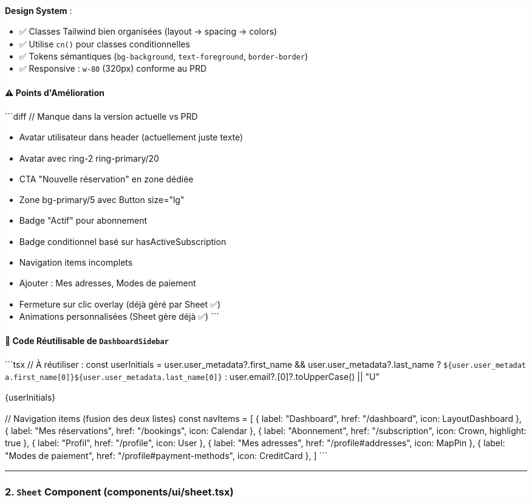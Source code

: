 **Design System** :
- ✅ Classes Tailwind bien organisées (layout → spacing → colors)
- ✅ Utilise `cn()` pour classes conditionnelles
- ✅ Tokens sémantiques (`bg-background`, `text-foreground`, `border-border`)
- ✅ Responsive : `w-80` (320px) conforme au PRD

#### ⚠️ Points d'Amélioration
\`\`\`diff
// Manque dans la version actuelle vs PRD

- Avatar utilisateur dans header (actuellement juste texte)
+ Avatar avec ring-2 ring-primary/20

- CTA "Nouvelle réservation" en zone dédiée
+ Zone bg-primary/5 avec Button size="lg"

- Badge "Actif" pour abonnement
+ Badge conditionnel basé sur hasActiveSubscription

- Navigation items incomplets
+ Ajouter : Mes adresses, Modes de paiement

- Fermeture sur clic overlay (déjà géré par Sheet ✅)
- Animations personnalisées (Sheet gère déjà ✅)
\`\`\`

#### 🔄 Code Réutilisable de `DashboardSidebar`
\`\`\`tsx
// À réutiliser :
const userInitials = user.user_metadata?.first_name && user.user_metadata?.last_name
  ? `${user.user_metadata.first_name[0]}${user.user_metadata.last_name[0]}`
  : user.email?.[0]?.toUpperCase() || "U"

<Avatar className="h-12 w-12 ring-2 ring-primary/20">
  <AvatarImage src={user.user_metadata?.avatar_url} />
  <AvatarFallback className="bg-primary text-primary-foreground font-medium">
    {userInitials}
  </AvatarFallback>
</Avatar>

// Navigation items (fusion des deux listes)
const navItems = [
  { label: "Dashboard", href: "/dashboard", icon: LayoutDashboard },
  { label: "Mes réservations", href: "/bookings", icon: Calendar },
  { label: "Abonnement", href: "/subscription", icon: Crown, highlight: true },
  { label: "Profil", href: "/profile", icon: User },
  { label: "Mes adresses", href: "/profile#addresses", icon: MapPin },
  { label: "Modes de paiement", href: "/profile#payment-methods", icon: CreditCard },
]
\`\`\`

---

### 2. `Sheet` Component (components/ui/sheet.tsx)
